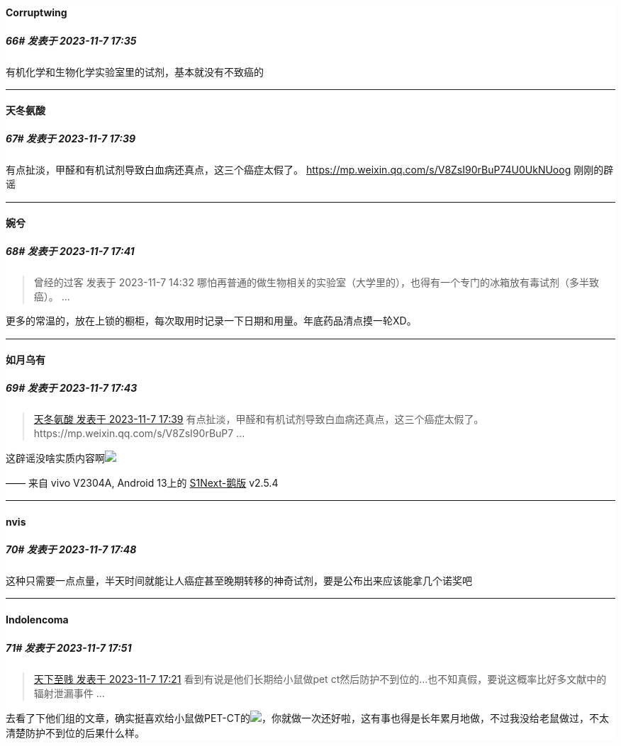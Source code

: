 ####  Corruptwing  
##### 66#       发表于 2023-11-7 17:35

有机化学和生物化学实验室里的试剂，基本就没有不致癌的

*****

####  天冬氨酸  
##### 67#       发表于 2023-11-7 17:39

有点扯淡，甲醛和有机试剂导致白血病还真点，这三个癌症太假了。
https://mp.weixin.qq.com/s/V8ZsI90rBuP74U0UkNUoog 刚刚的辟谣

*****

####  婉兮  
##### 68#       发表于 2023-11-7 17:41

<blockquote>曾经的过客 发表于 2023-11-7 14:32
哪怕再普通的做生物相关的实验室（大学里的），也得有一个专门的冰箱放有毒试剂（多半致癌）。 ...</blockquote>
更多的常温的，放在上锁的橱柜，每次取用时记录一下日期和用量。年底药品清点摸一轮XD。

*****

####  如月乌有  
##### 69#       发表于 2023-11-7 17:43

<blockquote><a href="httphttps://bbs.saraba1st.com/2b/forum.php?mod=redirect&amp;goto=findpost&amp;pid=62970408&amp;ptid=2159793" target="_blank">天冬氨酸 发表于 2023-11-7 17:39</a>
有点扯淡，甲醛和有机试剂导致白血病还真点，这三个癌症太假了。
https://mp.weixin.qq.com/s/V8ZsI90rBuP7 ...</blockquote>
这辟谣没啥实质内容啊<img src="https://p.sda1.dev/13/5594d170970965abe30108dbc830617e/CMP_20231107174256261.jpg" referrerpolicy="no-referrer">

—— 来自 vivo V2304A, Android 13上的 [S1Next-鹅版](https://github.com/ykrank/S1-Next/releases) v2.5.4


*****

####  nvis  
##### 70#       发表于 2023-11-7 17:48

这种只需要一点点量，半天时间就能让人癌症甚至晚期转移的神奇试剂，要是公布出来应该能拿几个诺奖吧

*****

####  Indolencoma  
##### 71#       发表于 2023-11-7 17:51

<blockquote><a href="httphttps://bbs.saraba1st.com/2b/forum.php?mod=redirect&amp;goto=findpost&amp;pid=62970188&amp;ptid=2159793" target="_blank">天下至贱 发表于 2023-11-7 17:21</a>
看到有说是他们长期给小鼠做pet ct然后防护不到位的...也不知真假，要说这概率比好多文献中的辐射泄漏事件 ...</blockquote>
去看了下他们组的文章，确实挺喜欢给小鼠做PET-CT的<img src="https://static.saraba1st.com/image/smiley/face2017/068.png" referrerpolicy="no-referrer">，你就做一次还好啦，这有事也得是长年累月地做，不过我没给老鼠做过，不太清楚防护不到位的后果什么样。
